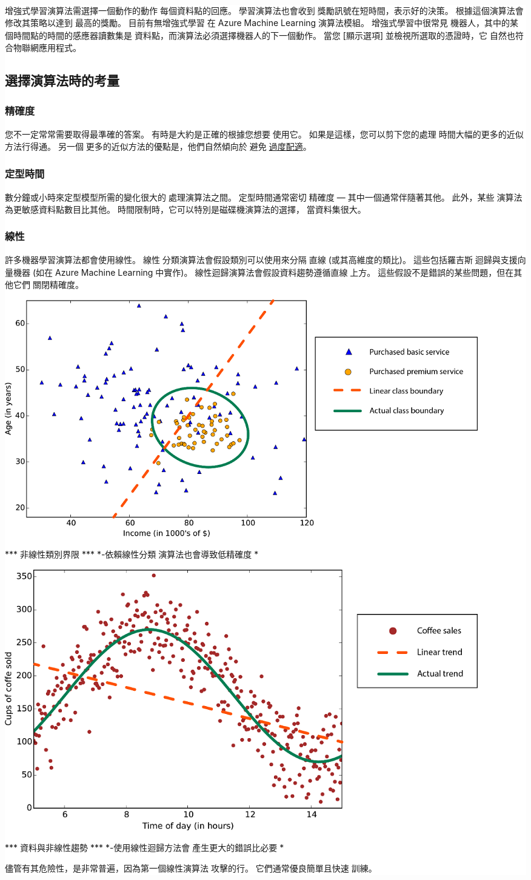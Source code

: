 增強式學習演算法需選擇一個動作的動作
每個資料點的回應。 學習演算法也會收到
獎勵訊號在短時間，表示好的決策。
根據這個演算法會修改其策略以達到
最高的獎勵。 目前有無增強式學習
在 Azure Machine Learning 演算法模組。 增強式學習中很常見
機器人，其中的某個時間點的時間的感應器讀數集是
資料點，而演算法必須選擇機器人的下一個動作。 當您 [顯示選項] 並檢視所選取的憑證時，它
自然也符合物聯網應用程式。

## 選擇演算法時的考量

### 精確度

您不一定常常需要取得最準確的答案。
有時是大約是正確的根據您想要
使用它。 如果是這樣，您可以剪下您的處理
時間大幅的更多的近似方法行得通。 另一個
更多的近似方法的優點是，他們自然傾向於
避免 [過度配適](https://youtu.be/DQWI1kvmwRg)。

### 定型時間

數分鐘或小時來定型模型所需的變化很大的
處理演算法之間。 定型時間通常密切
精確度 — 其中一個通常伴隨著其他。 此外，某些
演算法為更敏感資料點數目比其他。
時間限制時，它可以特別是磁碟機演算法的選擇，
當資料集很大。

### 線性

許多機器學習演算法都會使用線性。 線性
分類演算法會假設類別可以使用來分隔
直線 (或其高維度的類比)。 這些包括羅吉斯
迴歸與支援向量機器 (如在 Azure Machine Learning 中實作)。
線性迴歸演算法會假設資料趨勢遵循直線
上方。 這些假設不是錯誤的某些問題，但在其他它們
關閉精確度。

![非線性類別界限][1]

*** 非線性類別界限 *** *-依賴線性分類
演算法也會導致低精確度 *

![具有非線性趨勢的資料][2]

*** 資料與非線性趨勢 *** *-使用線性迴歸方法會
產生更大的錯誤比必要 *

儘管有其危險性，是非常普遍，因為第一個線性演算法
攻擊的行。 它們通常優良簡單且快速
訓練。


[1]: ./media/machine-learning-algorithm-choice/image1.png 
[2]: ./media/machine-learning-algorithm-choice/image2.png 
[3]: ./media/machine-learning-algorithm-choice/image3.png 
[4]: ./media/machine-learning-algorithm-choice/image4.png 
[5]: ./media/machine-learning-algorithm-choice/image5.png 
[6]: ./media/machine-learning-algorithm-choice/image6.png 
[7]: ./media/machine-learning-algorithm-choice/image7.png 
[8]: ./media/machine-learning-algorithm-choice/image8.png 
[9]: ./media/machine-learning-algorithm-choice/image9.png 
[10]: ./media/machine-learning-algorithm-choice/image10.png 